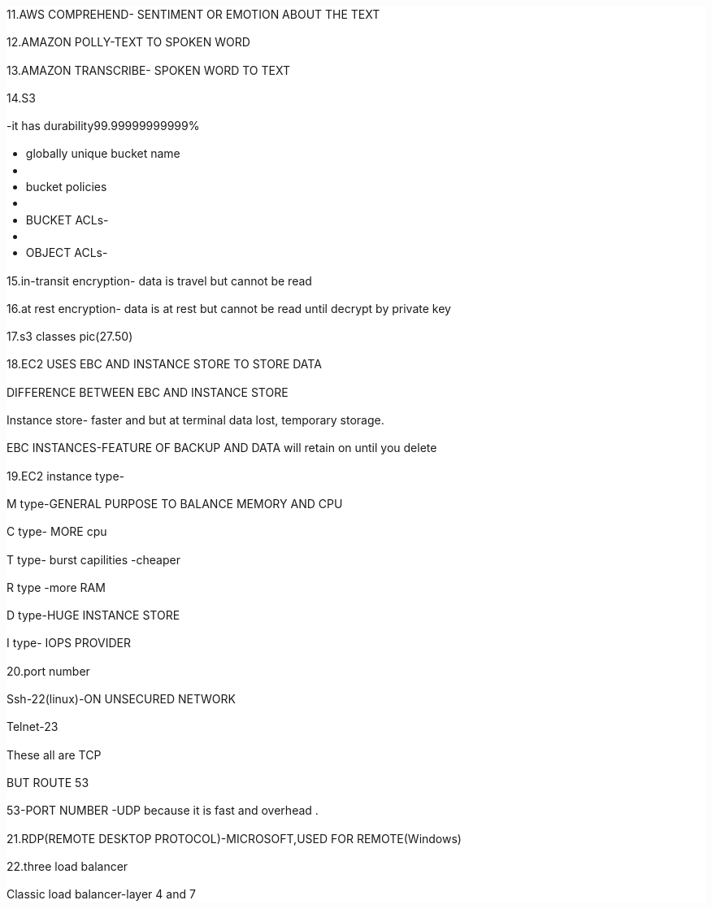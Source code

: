 11.AWS COMPREHEND- SENTIMENT OR EMOTION ABOUT THE TEXT

12.AMAZON POLLY-TEXT TO SPOKEN WORD

13.AMAZON TRANSCRIBE- SPOKEN WORD TO TEXT

14.S3

  -it has durability99.99999999999%
  
 - globally unique bucket name
 - 
 - bucket policies
 - 
 - BUCKET ACLs-
 - 
 - OBJECT ACLs-
 
15.in-transit encryption- data is travel but cannot be read

16.at rest encryption- data is at rest but cannot be read until decrypt by private key 

17.s3 classes pic(27.50)

18.EC2 USES EBC AND INSTANCE STORE TO STORE DATA

DIFFERENCE BETWEEN EBC AND INSTANCE STORE

Instance store- faster and but at terminal data lost, temporary storage.

EBC INSTANCES-FEATURE OF BACKUP AND DATA will retain on until you delete 

19.EC2 instance type-

M type-GENERAL PURPOSE TO BALANCE MEMORY AND CPU

C type- MORE cpu 

T type- burst capilities -cheaper

R type -more RAM

D type-HUGE INSTANCE STORE

I type- IOPS PROVIDER

20.port number 

Ssh-22(linux)-ON UNSECURED NETWORK
 
Telnet-23

These all are TCP

BUT ROUTE 53

53-PORT NUMBER -UDP because it is fast and overhead .

21.RDP(REMOTE DESKTOP PROTOCOL)-MICROSOFT,USED FOR REMOTE(Windows)

22.three load balancer

Classic load balancer-layer 4 and 7
